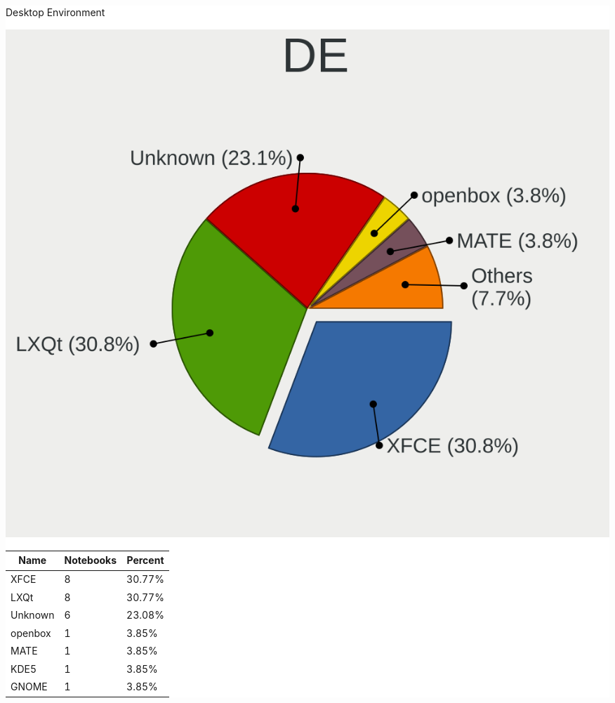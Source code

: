 Desktop Environment

![DE](./images/pie_chart/os_de.svg)


| Name    | Notebooks | Percent |
|---------|-----------|---------|
| XFCE    | 8         | 30.77%  |
| LXQt    | 8         | 30.77%  |
| Unknown | 6         | 23.08%  |
| openbox | 1         | 3.85%   |
| MATE    | 1         | 3.85%   |
| KDE5    | 1         | 3.85%   |
| GNOME   | 1         | 3.85%   |
